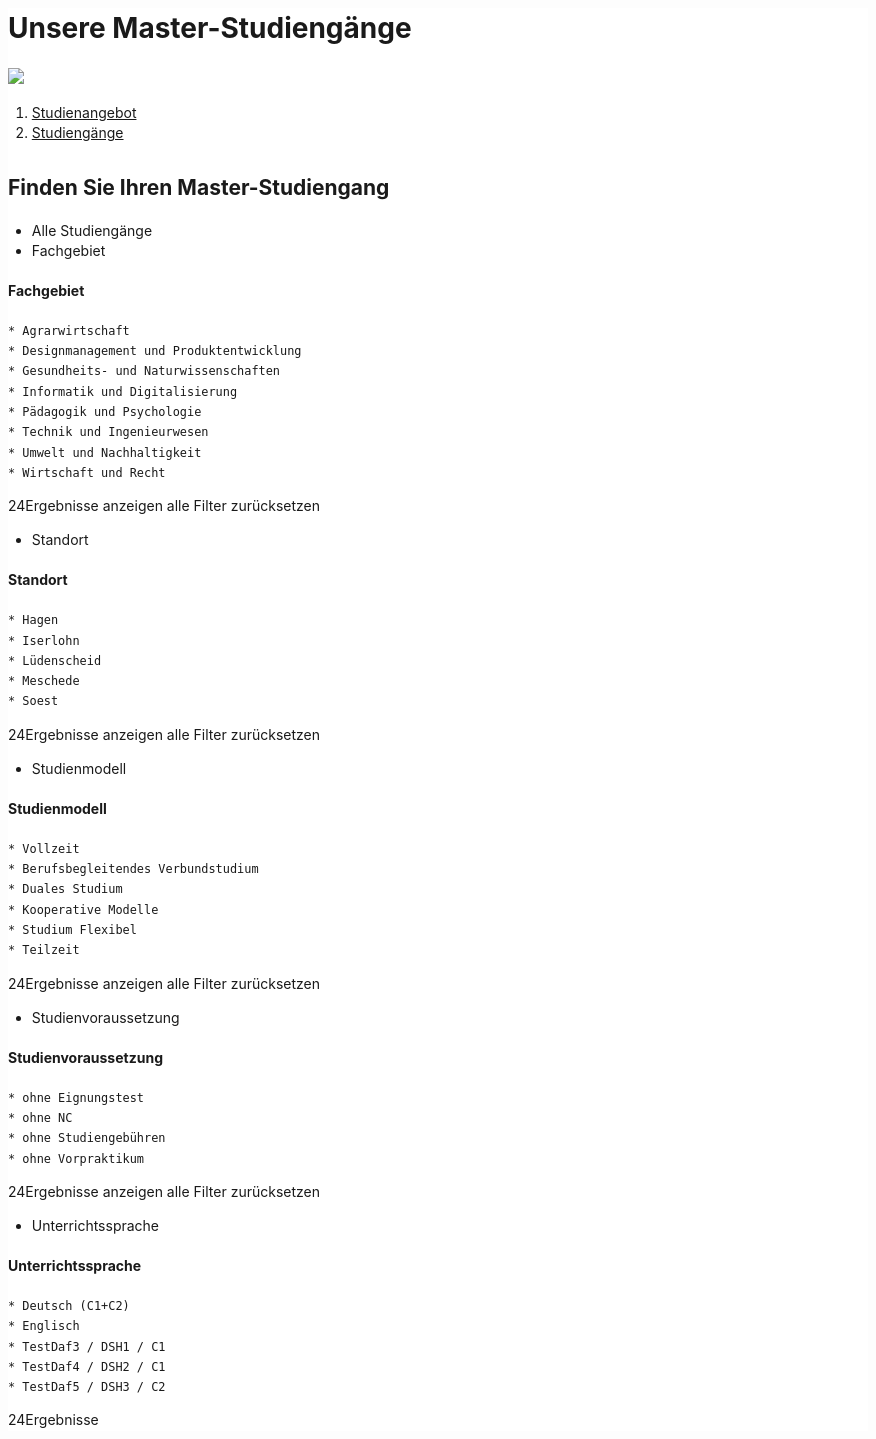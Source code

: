 # Unsere Master-Studiengänge
![](https://www.fh-swf.de/media/neu_np/allgemein_8/bilder_neu/soest_np/hoersaal__mensa__bib_leer/FH-SW_Website-2718_keyvisual_small_l.jpg)
  1. [Studienangebot](https://www.fh-swf.de/de/studienangebot/index.php)
  2. [Studiengänge](https://www.fh-swf.de/de/studienangebot/studiengaenge/index.php)


## Finden Sie Ihren Master-Studiengang
  * Alle Studiengänge
  * Fachgebiet
#### Fachgebiet
    * Agrarwirtschaft
    * Designmanagement und Produktentwicklung
    * Gesundheits- und Naturwissenschaften 
    * Informatik und Digitalisierung
    * Pädagogik und Psychologie 
    * Technik und Ingenieurwesen 
    * Umwelt und Nachhaltigkeit 
    * Wirtschaft und Recht
24Ergebnisse
anzeigen
alle Filter zurücksetzen
  * Standort
#### Standort
    * Hagen
    * Iserlohn
    * Lüdenscheid
    * Meschede
    * Soest
24Ergebnisse
anzeigen
alle Filter zurücksetzen
  * Studienmodell
#### Studienmodell
    * Vollzeit
    * Berufsbegleitendes Verbundstudium
    * Duales Studium
    * Kooperative Modelle
    * Studium Flexibel
    * Teilzeit
24Ergebnisse
anzeigen
alle Filter zurücksetzen
  * Studienvoraussetzung
#### Studienvoraussetzung
    * ohne Eignungstest
    * ohne NC
    * ohne Studiengebühren
    * ohne Vorpraktikum
24Ergebnisse
anzeigen
alle Filter zurücksetzen
  * Unterrichtssprache
#### Unterrichtssprache
    * Deutsch (C1+C2)
    * Englisch
    * TestDaf3 / DSH1 / C1
    * TestDaf4 / DSH2 / C1
    * TestDaf5 / DSH3 / C2
24Ergebnisse